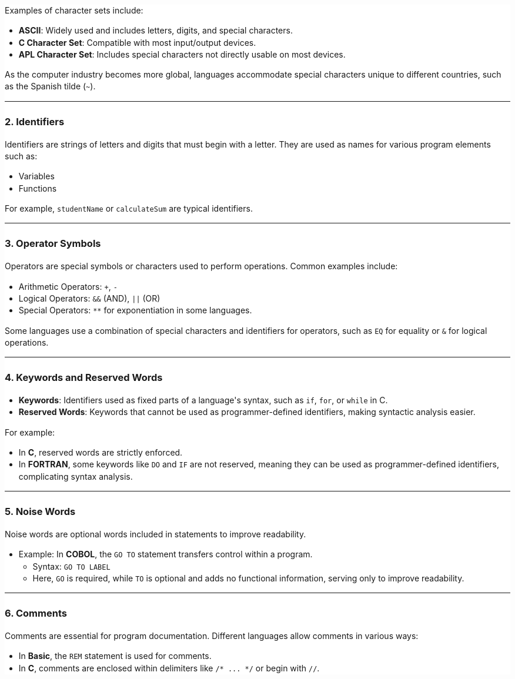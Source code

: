 Examples of character sets include:
- **ASCII**: Widely used and includes letters, digits, and special characters.
- **C Character Set**: Compatible with most input/output devices.
- **APL Character Set**: Includes special characters not directly usable on most devices.
  
As the computer industry becomes more global, languages accommodate special characters unique to different countries, such as the Spanish tilde (`~`).

---

### 2. **Identifiers**
Identifiers are strings of letters and digits that must begin with a letter. They are used as names for various program elements such as:
- Variables
- Functions

For example, `studentName` or `calculateSum` are typical identifiers.

---

### 3. **Operator Symbols**
Operators are special symbols or characters used to perform operations. Common examples include:
- Arithmetic Operators: `+`, `-`
- Logical Operators: `&&` (AND), `||` (OR)
- Special Operators: `**` for exponentiation in some languages.

Some languages use a combination of special characters and identifiers for operators, such as `EQ` for equality or `&` for logical operations.

---

### 4. **Keywords and Reserved Words**
- **Keywords**: Identifiers used as fixed parts of a language's syntax, such as `if`, `for`, or `while` in C.
- **Reserved Words**: Keywords that cannot be used as programmer-defined identifiers, making syntactic analysis easier.  

For example:
- In **C**, reserved words are strictly enforced.
- In **FORTRAN**, some keywords like `DO` and `IF` are not reserved, meaning they can be used as programmer-defined identifiers, complicating syntax analysis.

---

### 5. **Noise Words**
Noise words are optional words included in statements to improve readability.  
- Example: In **COBOL**, the `GO TO` statement transfers control within a program.  
  - Syntax: `GO TO LABEL`  
  - Here, `GO` is required, while `TO` is optional and adds no functional information, serving only to improve readability.

---

### 6. **Comments**
Comments are essential for program documentation. Different languages allow comments in various ways:
- In **Basic**, the `REM` statement is used for comments.
- In **C**, comments are enclosed within delimiters like `/* ... */` or begin with `//`.
  